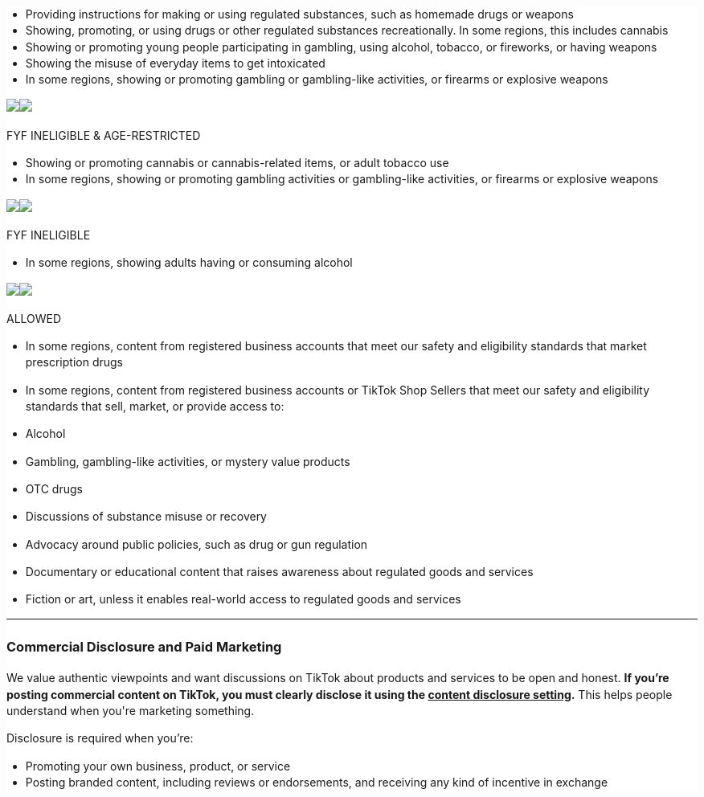 *   Providing instructions for making or using regulated substances, such as homemade drugs or weapons
*   Showing, promoting, or using drugs or other regulated substances recreationally. In some regions, this includes cannabis
*   Showing or promoting young people participating in gambling, using alcohol, tobacco, or fireworks, or having weapons
*   Showing the misuse of everyday items to get intoxicated
*   In some regions, showing or promoting gambling or gambling-like activities, or firearms or explosive weapons

![](//p16-ttark-sg.tiktokcdn.com/tos-alisg-i-0twjg7x6w4-sg/f7eb864f6f38487d8665323fd2b5b96f~tplv-0twjg7x6w4-default:0:0:q75.image)![](//p16-ttark-sg.tiktokcdn.com/tos-alisg-i-0twjg7x6w4-sg/088cecc43e7e44d7a33364ce6b3db458~tplv-0twjg7x6w4-default:0:0:q75.image)

FYF INELIGIBLE & AGE-RESTRICTED

*   Showing or promoting cannabis or cannabis-related items, or adult tobacco use
*   In some regions, showing or promoting gambling activities or gambling-like activities, or firearms or explosive weapons

![](//p16-ttark-sg.tiktokcdn.com/tos-alisg-i-0twjg7x6w4-sg/f1a26dee5a094b72aaffbef9b8ca1b5f~tplv-0twjg7x6w4-default:0:0:q75.image)![](//p16-ttark-sg.tiktokcdn.com/tos-alisg-i-0twjg7x6w4-sg/f4c305fd2a694325b803ad9ef2466495~tplv-0twjg7x6w4-default:0:0:q75.image)

FYF INELIGIBLE

*   In some regions, showing adults having or consuming alcohol

![](//p16-ttark-sg.tiktokcdn.com/tos-alisg-i-0twjg7x6w4-sg/793b5efffa8a4d92bdc1dc9b12f25b9c~tplv-0twjg7x6w4-default:0:0:q75.image)![](//p16-ttark-sg.tiktokcdn.com/tos-alisg-i-0twjg7x6w4-sg/23856380f4ed443e8db891decec62f2b~tplv-0twjg7x6w4-default:0:0:q75.image)

ALLOWED

*   In some regions, content from registered business accounts that meet our safety and eligibility standards that market prescription drugs
*   In some regions, content from registered business accounts or TikTok Shop Sellers that meet our safety and eligibility standards that sell, market, or provide access to:

*   Alcohol
*   Gambling, gambling-like activities, or mystery value products
*   OTC drugs

*   Discussions of substance misuse or recovery
*   Advocacy around public policies, such as drug or gun regulation
*   Documentary or educational content that raises awareness about regulated goods and services
*   Fiction or art, unless it enables real-world access to regulated goods and services

* * *

### Commercial Disclosure and Paid Marketing

We value authentic viewpoints and want discussions on TikTok about products and services to be open and honest. **If you’re posting commercial content on TikTok, you must clearly disclose it using the [content disclosure setting](https://support.tiktok.com/en/business-and-creator/creator-and-business-accounts/promoting-a-brand-product-or-service).** This helps people understand when you're marketing something.

Disclosure is required when you’re:

*   Promoting your own business, product, or service
*   Posting branded content, including reviews or endorsements, and receiving any kind of incentive in exchange
